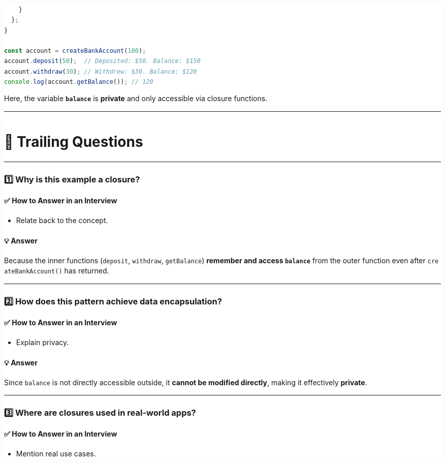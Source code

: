 ```js
    }
  };
}

const account = createBankAccount(100);
account.deposit(50);  // Deposited: $50. Balance: $150
account.withdraw(30); // Withdrew: $30. Balance: $120
console.log(account.getBalance()); // 120
```

Here, the variable **`balance`** is **private** and only accessible via closure functions.

---

# 🔄 **Trailing Questions**

---

### **1️⃣ Why is this example a closure?**

#### ✅ **How to Answer in an Interview**

- Relate back to the concept.
    

#### 💡 **Answer**

Because the inner functions (`deposit`, `withdraw`, `getBalance`) **remember and access `balance`** from the outer function even after `createBankAccount()` has returned.

---

### **2️⃣ How does this pattern achieve data encapsulation?**

#### ✅ **How to Answer in an Interview**

- Explain privacy.
    

#### 💡 **Answer**

Since `balance` is not directly accessible outside, it **cannot be modified directly**, making it effectively **private**.

---

### **3️⃣ Where are closures used in real-world apps?**

#### ✅ **How to Answer in an Interview**

- Mention real use cases.
    

